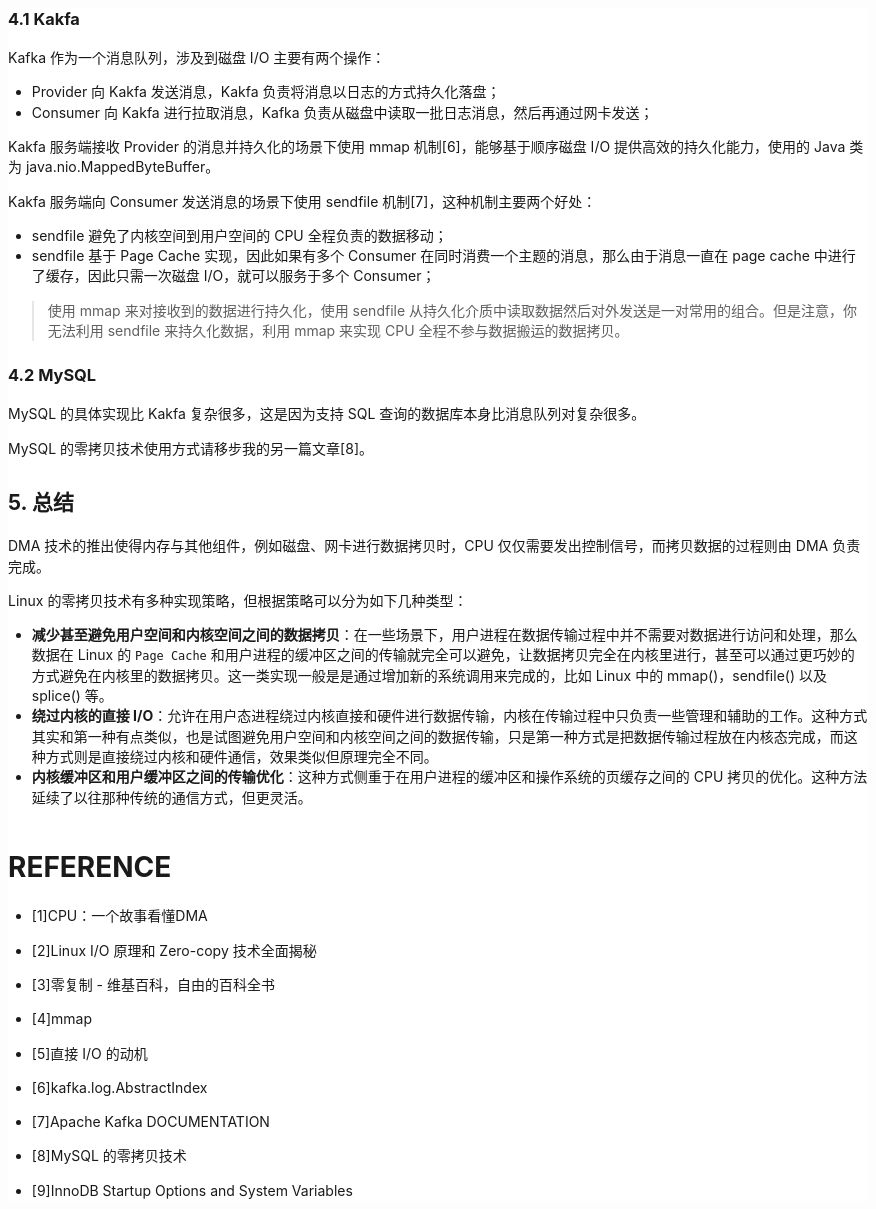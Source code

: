 ### 4.1 Kakfa

Kafka 作为一个消息队列，涉及到磁盘 I/O 主要有两个操作：

- Provider 向 Kakfa 发送消息，Kakfa 负责将消息以日志的方式持久化落盘；
- Consumer 向 Kakfa 进行拉取消息，Kafka 负责从磁盘中读取一批日志消息，然后再通过网卡发送；

Kakfa 服务端接收 Provider 的消息并持久化的场景下使用 mmap 机制[6]，能够基于顺序磁盘 I/O 提供高效的持久化能力，使用的 Java 类为 java.nio.MappedByteBuffer。

Kakfa 服务端向 Consumer 发送消息的场景下使用 sendfile 机制[7]，这种机制主要两个好处：

- sendfile 避免了内核空间到用户空间的 CPU 全程负责的数据移动；
- sendfile 基于 Page Cache 实现，因此如果有多个 Consumer 在同时消费一个主题的消息，那么由于消息一直在 page cache 中进行了缓存，因此只需一次磁盘 I/O，就可以服务于多个 Consumer；

> 使用 mmap 来对接收到的数据进行持久化，使用 sendfile 从持久化介质中读取数据然后对外发送是一对常用的组合。但是注意，你无法利用 sendfile 来持久化数据，利用 mmap 来实现 CPU 全程不参与数据搬运的数据拷贝。

### 4.2 MySQL

MySQL 的具体实现比 Kakfa 复杂很多，这是因为支持 SQL 查询的数据库本身比消息队列对复杂很多。

MySQL 的零拷贝技术使用方式请移步我的另一篇文章[8]。

## 5. 总结

DMA 技术的推出使得内存与其他组件，例如磁盘、网卡进行数据拷贝时，CPU 仅仅需要发出控制信号，而拷贝数据的过程则由 DMA 负责完成。

Linux 的零拷贝技术有多种实现策略，但根据策略可以分为如下几种类型：

- **减少甚至避免用户空间和内核空间之间的数据拷贝**：在一些场景下，用户进程在数据传输过程中并不需要对数据进行访问和处理，那么数据在 Linux 的 `Page Cache` 和用户进程的缓冲区之间的传输就完全可以避免，让数据拷贝完全在内核里进行，甚至可以通过更巧妙的方式避免在内核里的数据拷贝。这一类实现一般是是通过增加新的系统调用来完成的，比如 Linux 中的 mmap()，sendfile() 以及 splice() 等。
- **绕过内核的直接 I/O**：允许在用户态进程绕过内核直接和硬件进行数据传输，内核在传输过程中只负责一些管理和辅助的工作。这种方式其实和第一种有点类似，也是试图避免用户空间和内核空间之间的数据传输，只是第一种方式是把数据传输过程放在内核态完成，而这种方式则是直接绕过内核和硬件通信，效果类似但原理完全不同。
- **内核缓冲区和用户缓冲区之间的传输优化**：这种方式侧重于在用户进程的缓冲区和操作系统的页缓存之间的 CPU 拷贝的优化。这种方法延续了以往那种传统的通信方式，但更灵活。

# REFERENCE

- [1]CPU：一个故事看懂DMA

- [2]Linux I/O 原理和 Zero-copy 技术全面揭秘

- [3]零复制 - 维基百科，自由的百科全书

- [4]mmap

- [5]直接 I/O 的动机

- [6]kafka.log.AbstractIndex

- [7]Apache Kafka DOCUMENTATION

- [8]MySQL 的零拷贝技术

- [9]InnoDB Startup Options and System Variables

  